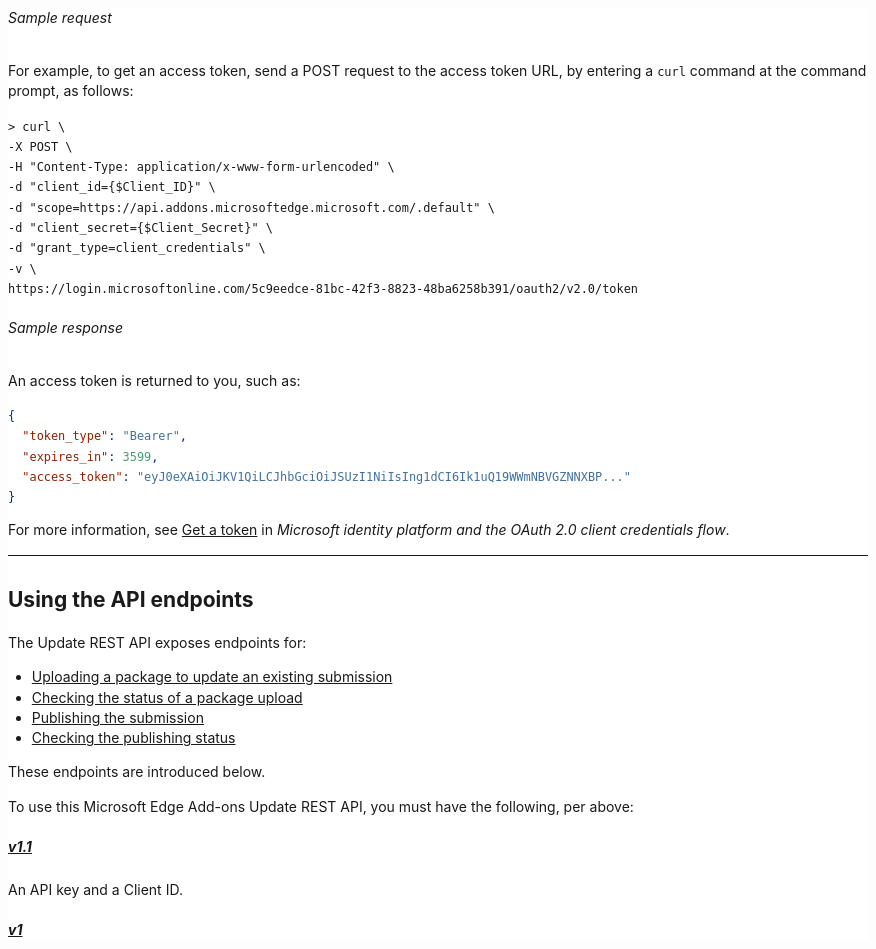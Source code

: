 

###### Sample request


For example, to get an access token, send a POST request to the access token URL, by entering a `curl` command at the command prompt, as follows:

```console
> curl \
-X POST \
-H "Content-Type: application/x-www-form-urlencoded" \
-d "client_id={$Client_ID}" \
-d "scope=https://api.addons.microsoftedge.microsoft.com/.default" \
-d "client_secret={$Client_Secret}" \
-d "grant_type=client_credentials" \
-v \
https://login.microsoftonline.com/5c9eedce-81bc-42f3-8823-48ba6258b391/oauth2/v2.0/token
```



###### Sample response

An access token is returned to you, such as:

```json
{
  "token_type": "Bearer",
  "expires_in": 3599,
  "access_token": "eyJ0eXAiOiJKV1QiLCJhbGciOiJSUzI1NiIsIng1dCI6Ik1uQ19WWmNBVGZNNXBP..."
}
```

For more information, see [Get a token](/entra/identity-platform/v2-oauth2-client-creds-grant-flow#get-a-token) in _Microsoft identity platform and the OAuth 2.0 client credentials flow_.

---



## Using the API endpoints

The Update REST API exposes endpoints for:
* [Uploading a package to update an existing submission](#uploading-a-package-to-update-an-existing-submission)
* [Checking the status of a package upload](#checking-the-status-of-a-package-upload)
* [Publishing the submission](#publishing-the-submission)
* [Checking the publishing status](#checking-the-publishing-status)

These endpoints are introduced below.

To use this Microsoft Edge Add-ons Update REST API, you must have the following, per above:

##### [v1.1](#tab/v1-1)

An API key and a Client ID.

##### [v1](#tab/v1)
